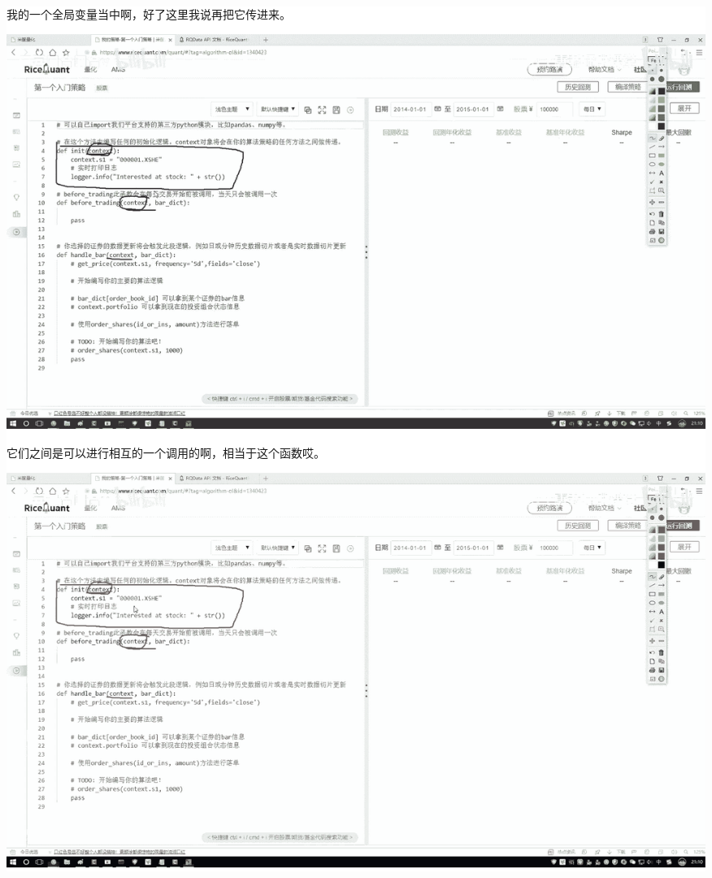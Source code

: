 我的一个全局变量当中啊，好了这里我说再把它传进来。

![](img/f40d40190bef98a328cb7dc414b82a44_49.png)

它们之间是可以进行相互的一个调用的啊，相当于这个函数哎。

![](img/f40d40190bef98a328cb7dc414b82a44_51.png)

